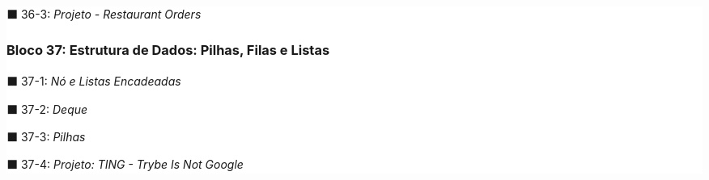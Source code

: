:black_large_square: 36-3: _Projeto - Restaurant Orders_


### Bloco 37: Estrutura de Dados: Pilhas, Filas e Listas

:black_large_square: 37-1: _Nó e Listas Encadeadas_

:black_large_square: 37-2: _Deque_

:black_large_square: 37-3: _Pilhas_

:black_large_square: 37-4: _Projeto: TING - Trybe Is Not Google_
